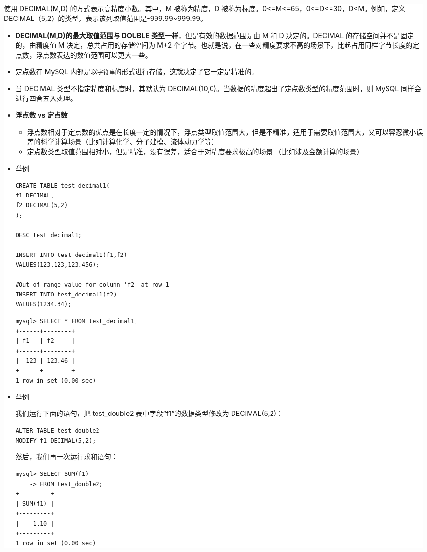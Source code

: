   使用 DECIMAL(M,D) 的方式表示高精度小数。其中，M 被称为精度，D 被称为标度。0<=M<=65，0<=D<=30，D<M。例如，定义 DECIMAL（5,2）的类型，表示该列取值范围是-999.99~999.99。

- **DECIMAL(M,D)的最大取值范围与 DOUBLE 类型一样**，但是有效的数据范围是由 M 和 D 决定的。DECIMAL 的存储空间并不是固定的，由精度值 M 决定，总共占用的存储空间为 M+2 个字节。也就是说，在一些对精度要求不高的场景下，比起占用同样字节长度的定点数，浮点数表达的数值范围可以更大一些。

- 定点数在 MySQL 内部是以`字符串`的形式进行存储，这就决定了它一定是精准的。

- 当 DECIMAL 类型不指定精度和标度时，其默认为 DECIMAL(10,0)。当数据的精度超出了定点数类型的精度范围时，则 MySQL 同样会进行四舍五入处理。

- **浮点数 vs 定点数**

  - 浮点数相对于定点数的优点是在长度一定的情况下，浮点类型取值范围大，但是不精准，适用于需要取值范围大，又可以容忍微小误差的科学计算场景（比如计算化学、分子建模、流体动力学等）
  - 定点数类型取值范围相对小，但是精准，没有误差，适合于对精度要求极高的场景 （比如涉及金额计算的场景）

- 举例

  ```mysql
  CREATE TABLE test_decimal1(
  f1 DECIMAL,
  f2 DECIMAL(5,2)
  );

  DESC test_decimal1;

  INSERT INTO test_decimal1(f1,f2)
  VALUES(123.123,123.456);

  #Out of range value for column 'f2' at row 1
  INSERT INTO test_decimal1(f2)
  VALUES(1234.34);
  ```

  ```mysql
  mysql> SELECT * FROM test_decimal1;
  +------+--------+
  | f1   | f2     |
  +------+--------+
  |  123 | 123.46 |
  +------+--------+
  1 row in set (0.00 sec)
  ```

- 举例

  我们运行下面的语句，把 test_double2 表中字段“f1”的数据类型修改为 DECIMAL(5,2)：

  ```mysql
  ALTER TABLE test_double2
  MODIFY f1 DECIMAL(5,2);
  ```

  然后，我们再一次运行求和语句：

  ```mysql
  mysql> SELECT SUM(f1)
      -> FROM test_double2;
  +---------+
  | SUM(f1) |
  +---------+
  |    1.10 |
  +---------+
  1 row in set (0.00 sec)
  ```
